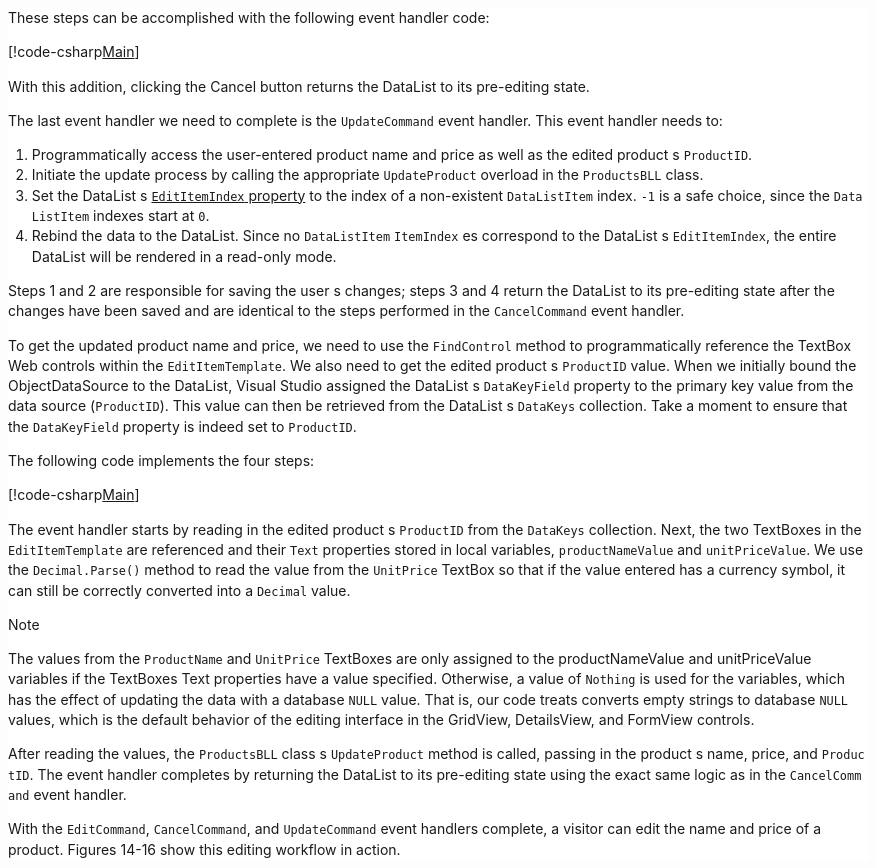 These steps can be accomplished with the following event handler code:


[!code-csharp[Main](an-overview-of-editing-and-deleting-data-in-the-datalist-cs/samples/sample5.cs)]

With this addition, clicking the Cancel button returns the DataList to its pre-editing state.

The last event handler we need to complete is the `UpdateCommand` event handler. This event handler needs to:

1. Programmatically access the user-entered product name and price as well as the edited product s `ProductID`.
2. Initiate the update process by calling the appropriate `UpdateProduct` overload in the `ProductsBLL` class.
3. Set the DataList s [`EditItemIndex` property](https://msdn.microsoft.com/en-us/library/system.web.ui.webcontrols.datalist.edititemindex.aspx) to the index of a non-existent `DataListItem` index. `-1` is a safe choice, since the `DataListItem` indexes start at `0`.
4. Rebind the data to the DataList. Since no `DataListItem` `ItemIndex` es correspond to the DataList s `EditItemIndex`, the entire DataList will be rendered in a read-only mode.

Steps 1 and 2 are responsible for saving the user s changes; steps 3 and 4 return the DataList to its pre-editing state after the changes have been saved and are identical to the steps performed in the `CancelCommand` event handler.

To get the updated product name and price, we need to use the `FindControl` method to programmatically reference the TextBox Web controls within the `EditItemTemplate`. We also need to get the edited product s `ProductID` value. When we initially bound the ObjectDataSource to the DataList, Visual Studio assigned the DataList s `DataKeyField` property to the primary key value from the data source (`ProductID`). This value can then be retrieved from the DataList s `DataKeys` collection. Take a moment to ensure that the `DataKeyField` property is indeed set to `ProductID`.

The following code implements the four steps:


[!code-csharp[Main](an-overview-of-editing-and-deleting-data-in-the-datalist-cs/samples/sample6.cs)]

The event handler starts by reading in the edited product s `ProductID` from the `DataKeys` collection. Next, the two TextBoxes in the `EditItemTemplate` are referenced and their `Text` properties stored in local variables, `productNameValue` and `unitPriceValue`. We use the `Decimal.Parse()` method to read the value from the `UnitPrice` TextBox so that if the value entered has a currency symbol, it can still be correctly converted into a `Decimal` value.

> [!NOTE]
> The values from the `ProductName` and `UnitPrice` TextBoxes are only assigned to the productNameValue and unitPriceValue variables if the TextBoxes Text properties have a value specified. Otherwise, a value of `Nothing` is used for the variables, which has the effect of updating the data with a database `NULL` value. That is, our code treats converts empty strings to database `NULL` values, which is the default behavior of the editing interface in the GridView, DetailsView, and FormView controls.


After reading the values, the `ProductsBLL` class s `UpdateProduct` method is called, passing in the product s name, price, and `ProductID`. The event handler completes by returning the DataList to its pre-editing state using the exact same logic as in the `CancelCommand` event handler.

With the `EditCommand`, `CancelCommand`, and `UpdateCommand` event handlers complete, a visitor can edit the name and price of a product. Figures 14-16 show this editing workflow in action.
